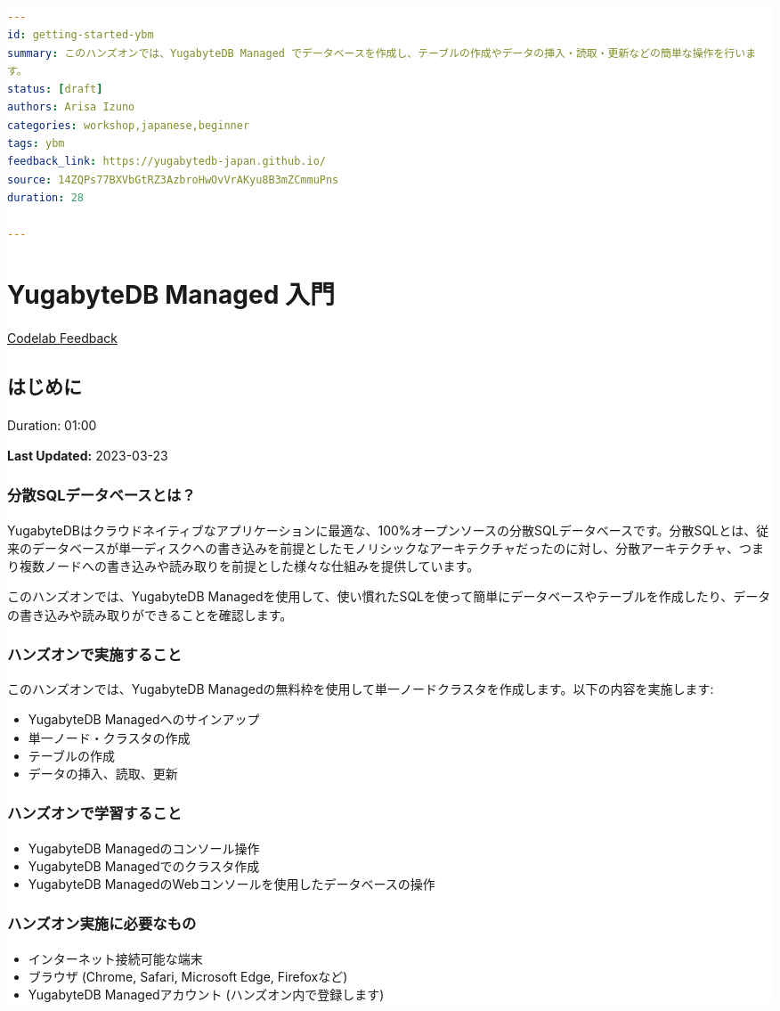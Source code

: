 ```yaml
---
id: getting-started-ybm
summary: このハンズオンでは、YugabyteDB Managed でデータベースを作成し、テーブルの作成やデータの挿入・読取・更新などの簡単な操作を行います。
status: [draft]
authors: Arisa Izuno
categories: workshop,japanese,beginner
tags: ybm
feedback_link: https://yugabytedb-japan.github.io/
source: 14ZQPs77BXVbGtRZ3AzbroHwOvVrAKyu8B3mZCmmuPns
duration: 28

---
```


# YugabyteDB Managed 入門

[Codelab Feedback](https://yugabytedb-japan.github.io/)


## はじめに
Duration: 01:00


**Last Updated:** 2023-03-23

### **分散SQLデータベースとは？**

YugabyteDBはクラウドネイティブなアプリケーションに最適な、100%オープンソースの分散SQLデータベースです。分散SQLとは、従来のデータベースが単一ディスクへの書き込みを前提としたモノリシックなアーキテクチャだったのに対し、分散アーキテクチャ、つまり複数ノードへの書き込みや読み取りを前提とした様々な仕組みを提供しています。

このハンズオンでは、YugabyteDB Managedを使用して、使い慣れたSQLを使って簡単にデータベースやテーブルを作成したり、データの書き込みや読み取りができることを確認します。

### **ハンズオンで実施すること**

このハンズオンでは、YugabyteDB Managedの無料枠を使用して単一ノードクラスタを作成します。以下の内容を実施します:

* YugabyteDB Managedへのサインアップ
* 単一ノード・クラスタの作成
* テーブルの作成
* データの挿入、読取、更新

### **ハンズオンで学習すること**

* YugabyteDB Managedのコンソール操作
* YugabyteDB Managedでのクラスタ作成
* YugabyteDB ManagedのWebコンソールを使用したデータベースの操作

### **ハンズオン実施に必要なもの**

* インターネット接続可能な端末
* ブラウザ (Chrome, Safari, Microsoft Edge, Firefoxなど)
* YugabyteDB Managedアカウント (ハンズオン内で登録します)

